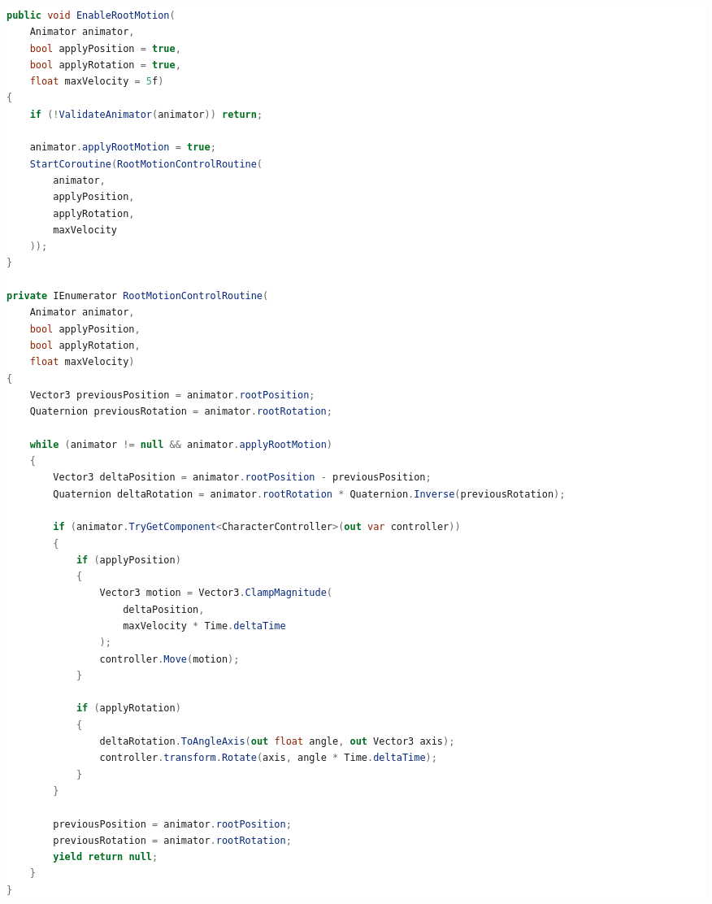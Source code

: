 ```csharp
public void EnableRootMotion(
    Animator animator,
    bool applyPosition = true,
    bool applyRotation = true,
    float maxVelocity = 5f)
{
    if (!ValidateAnimator(animator)) return;

    animator.applyRootMotion = true;
    StartCoroutine(RootMotionControlRoutine(
        animator,
        applyPosition,
        applyRotation,
        maxVelocity
    ));
}

private IEnumerator RootMotionControlRoutine(
    Animator animator,
    bool applyPosition,
    bool applyRotation,
    float maxVelocity)
{
    Vector3 previousPosition = animator.rootPosition;
    Quaternion previousRotation = animator.rootRotation;

    while (animator != null && animator.applyRootMotion)
    {
        Vector3 deltaPosition = animator.rootPosition - previousPosition;
        Quaternion deltaRotation = animator.rootRotation * Quaternion.Inverse(previousRotation);

        if (animator.TryGetComponent<CharacterController>(out var controller))
        {
            if (applyPosition)
            {
                Vector3 motion = Vector3.ClampMagnitude(
                    deltaPosition,
                    maxVelocity * Time.deltaTime
                );
                controller.Move(motion);
            }

            if (applyRotation)
            {
                deltaRotation.ToAngleAxis(out float angle, out Vector3 axis);
                controller.transform.Rotate(axis, angle * Time.deltaTime);
            }
        }

        previousPosition = animator.rootPosition;
        previousRotation = animator.rootRotation;
        yield return null;
    }
}
```
